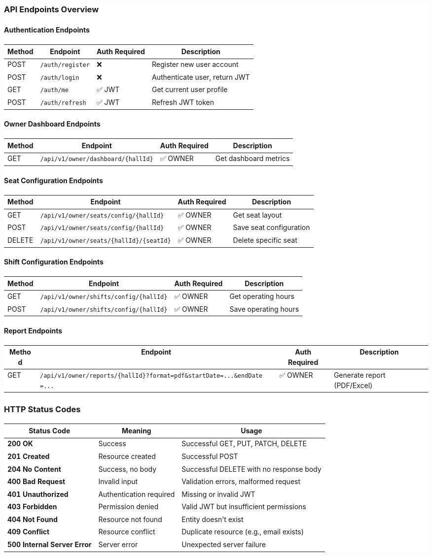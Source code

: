 ### API Endpoints Overview

#### Authentication Endpoints

| Method | Endpoint | Auth Required | Description |
|--------|----------|---------------|-------------|
| POST | `/auth/register` | ❌ | Register new user account |
| POST | `/auth/login` | ❌ | Authenticate user, return JWT |
| GET | `/auth/me` | ✅ JWT | Get current user profile |
| POST | `/auth/refresh` | ✅ JWT | Refresh JWT token |

#### Owner Dashboard Endpoints

| Method | Endpoint | Auth Required | Description |
|--------|----------|---------------|-------------|
| GET | `/api/v1/owner/dashboard/{hallId}` | ✅ OWNER | Get dashboard metrics |

#### Seat Configuration Endpoints

| Method | Endpoint | Auth Required | Description |
|--------|----------|---------------|-------------|
| GET | `/api/v1/owner/seats/config/{hallId}` | ✅ OWNER | Get seat layout |
| POST | `/api/v1/owner/seats/config/{hallId}` | ✅ OWNER | Save seat configuration |
| DELETE | `/api/v1/owner/seats/{hallId}/{seatId}` | ✅ OWNER | Delete specific seat |

#### Shift Configuration Endpoints

| Method | Endpoint | Auth Required | Description |
|--------|----------|---------------|-------------|
| GET | `/api/v1/owner/shifts/config/{hallId}` | ✅ OWNER | Get operating hours |
| POST | `/api/v1/owner/shifts/config/{hallId}` | ✅ OWNER | Save operating hours |

#### Report Endpoints

| Method | Endpoint | Auth Required | Description |
|--------|----------|---------------|-------------|
| GET | `/api/v1/owner/reports/{hallId}?format=pdf&startDate=...&endDate=...` | ✅ OWNER | Generate report (PDF/Excel) |

### HTTP Status Codes

| Status Code | Meaning | Usage |
|-------------|---------|-------|
| **200 OK** | Success | Successful GET, PUT, PATCH, DELETE |
| **201 Created** | Resource created | Successful POST |
| **204 No Content** | Success, no body | Successful DELETE with no response body |
| **400 Bad Request** | Invalid input | Validation errors, malformed request |
| **401 Unauthorized** | Authentication required | Missing or invalid JWT |
| **403 Forbidden** | Permission denied | Valid JWT but insufficient permissions |
| **404 Not Found** | Resource not found | Entity doesn't exist |
| **409 Conflict** | Resource conflict | Duplicate resource (e.g., email exists) |
| **500 Internal Server Error** | Server error | Unexpected server failure |
